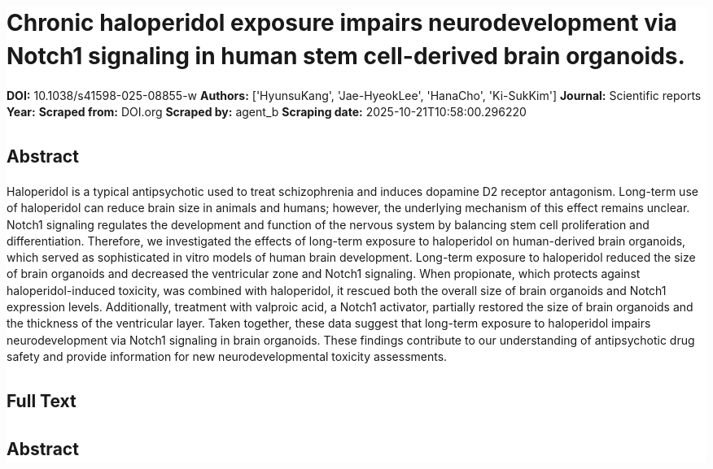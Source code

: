# Chronic haloperidol exposure impairs neurodevelopment via Notch1 signaling in human stem cell-derived brain organoids.

**DOI:** 10.1038/s41598-025-08855-w
**Authors:** ['HyunsuKang', 'Jae-HyeokLee', 'HanaCho', 'Ki-SukKim']
**Journal:** Scientific reports
**Year:** 
**Scraped from:** DOI.org
**Scraped by:** agent_b
**Scraping date:** 2025-10-21T10:58:00.296220

## Abstract

Haloperidol is a typical antipsychotic used to treat schizophrenia and induces dopamine D2 receptor antagonism. Long-term use of haloperidol can reduce brain size in animals and humans; however, the underlying mechanism of this effect remains unclear. Notch1 signaling regulates the development and function of the nervous system by balancing stem cell proliferation and differentiation. Therefore, we investigated the effects of long-term exposure to haloperidol on human-derived brain organoids, which served as sophisticated in vitro models of human brain development. Long-term exposure to haloperidol reduced the size of brain organoids and decreased the ventricular zone and Notch1 signaling. When propionate, which protects against haloperidol-induced toxicity, was combined with haloperidol, it rescued both the overall size of brain organoids and Notch1 expression levels. Additionally, treatment with valproic acid, a Notch1 activator, partially restored the size of brain organoids and the thickness of the ventricular layer. Taken together, these data suggest that long-term exposure to haloperidol impairs neurodevelopment via Notch1 signaling in brain organoids. These findings contribute to our understanding of antipsychotic drug safety and provide information for new neurodevelopmental toxicity assessments.

## Full Text

## Abstract